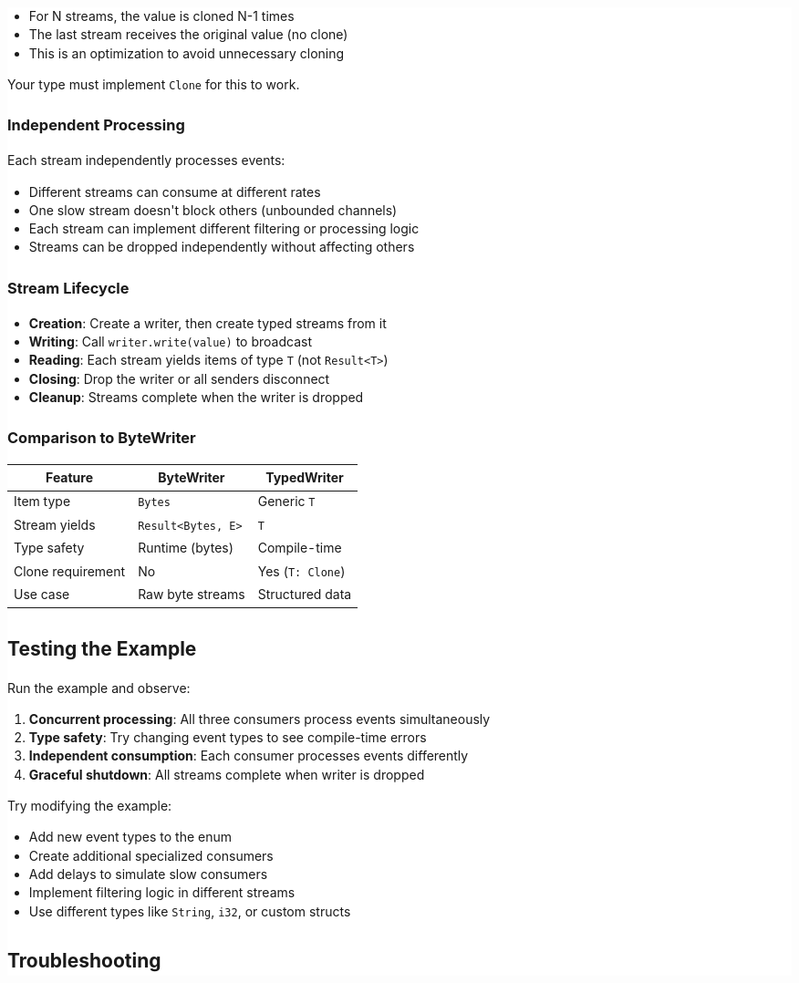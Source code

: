 - For N streams, the value is cloned N-1 times
- The last stream receives the original value (no clone)
- This is an optimization to avoid unnecessary cloning

Your type must implement `Clone` for this to work.

### Independent Processing

Each stream independently processes events:

- Different streams can consume at different rates
- One slow stream doesn't block others (unbounded channels)
- Each stream can implement different filtering or processing logic
- Streams can be dropped independently without affecting others

### Stream Lifecycle

- **Creation**: Create a writer, then create typed streams from it
- **Writing**: Call `writer.write(value)` to broadcast
- **Reading**: Each stream yields items of type `T` (not `Result<T>`)
- **Closing**: Drop the writer or all senders disconnect
- **Cleanup**: Streams complete when the writer is dropped

### Comparison to ByteWriter

| Feature           | ByteWriter         | TypedWriter      |
| ----------------- | ------------------ | ---------------- |
| Item type         | `Bytes`            | Generic `T`      |
| Stream yields     | `Result<Bytes, E>` | `T`              |
| Type safety       | Runtime (bytes)    | Compile-time     |
| Clone requirement | No                 | Yes (`T: Clone`) |
| Use case          | Raw byte streams   | Structured data  |

## Testing the Example

Run the example and observe:

1. **Concurrent processing**: All three consumers process events simultaneously
2. **Type safety**: Try changing event types to see compile-time errors
3. **Independent consumption**: Each consumer processes events differently
4. **Graceful shutdown**: All streams complete when writer is dropped

Try modifying the example:

- Add new event types to the enum
- Create additional specialized consumers
- Add delays to simulate slow consumers
- Implement filtering logic in different streams
- Use different types like `String`, `i32`, or custom structs

## Troubleshooting
